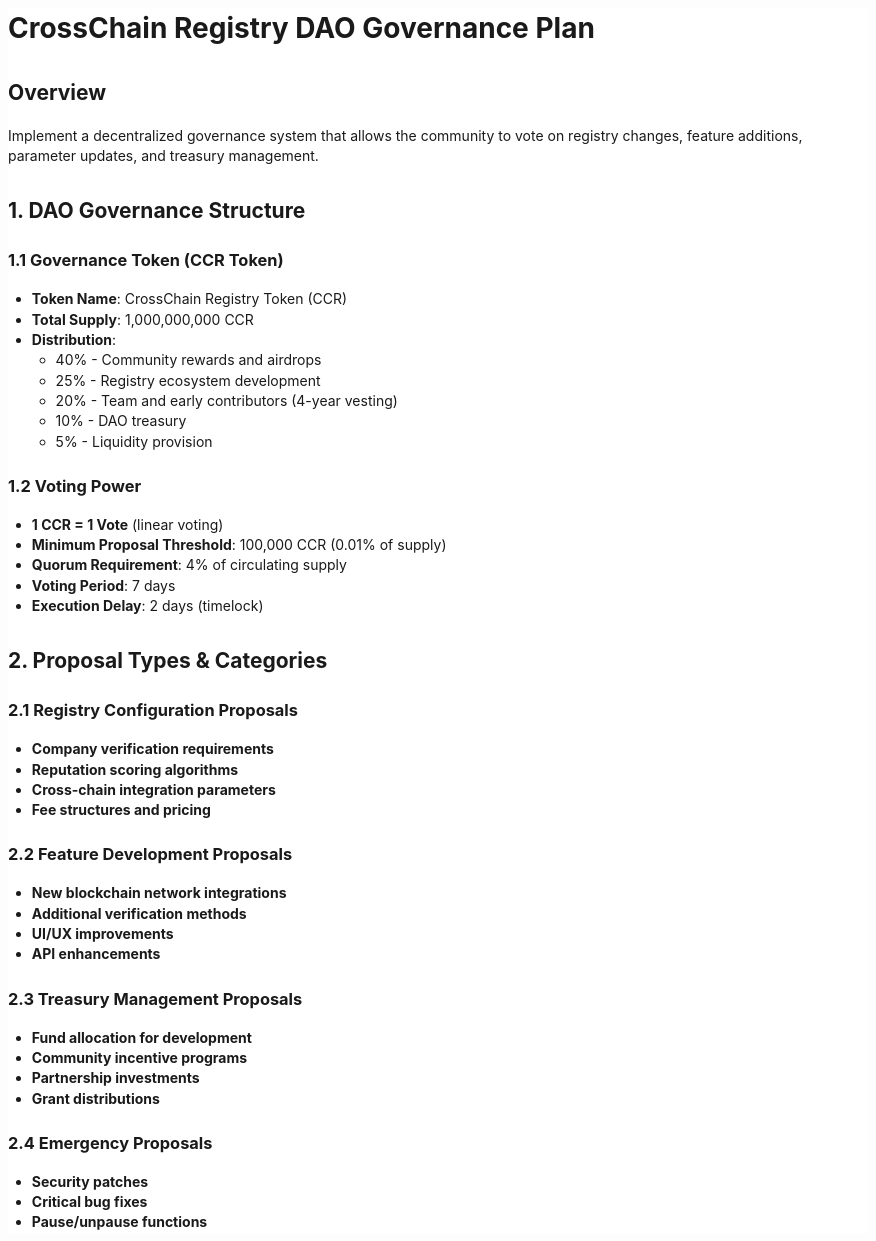 # CrossChain Registry DAO Governance Plan

## Overview
Implement a decentralized governance system that allows the community to vote on registry changes, feature additions, parameter updates, and treasury management.

## 1. DAO Governance Structure

### 1.1 Governance Token (CCR Token)
- **Token Name**: CrossChain Registry Token (CCR)
- **Total Supply**: 1,000,000,000 CCR
- **Distribution**:
  - 40% - Community rewards and airdrops
  - 25% - Registry ecosystem development
  - 20% - Team and early contributors (4-year vesting)
  - 10% - DAO treasury
  - 5% - Liquidity provision

### 1.2 Voting Power
- **1 CCR = 1 Vote** (linear voting)
- **Minimum Proposal Threshold**: 100,000 CCR (0.01% of supply)
- **Quorum Requirement**: 4% of circulating supply
- **Voting Period**: 7 days
- **Execution Delay**: 2 days (timelock)

## 2. Proposal Types & Categories

### 2.1 Registry Configuration Proposals
- **Company verification requirements**
- **Reputation scoring algorithms**
- **Cross-chain integration parameters**
- **Fee structures and pricing**

### 2.2 Feature Development Proposals
- **New blockchain network integrations**
- **Additional verification methods**
- **UI/UX improvements**
- **API enhancements**

### 2.3 Treasury Management Proposals
- **Fund allocation for development**
- **Community incentive programs**
- **Partnership investments**
- **Grant distributions**

### 2.4 Emergency Proposals
- **Security patches**
- **Critical bug fixes**
- **Pause/unpause functions**
